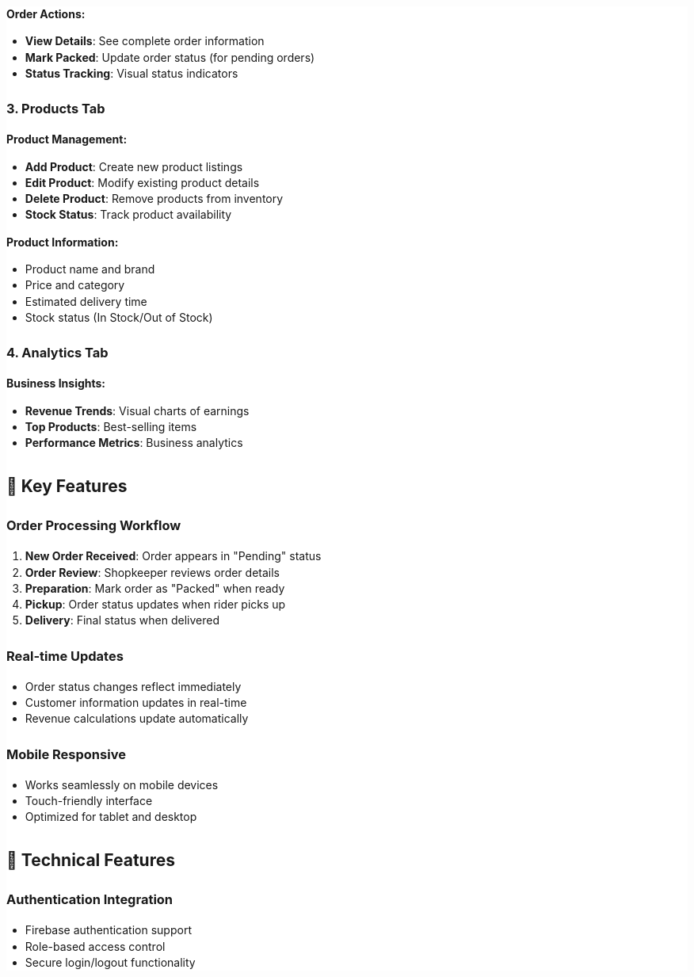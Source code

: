**Order Actions:**
- **View Details**: See complete order information
- **Mark Packed**: Update order status (for pending orders)
- **Status Tracking**: Visual status indicators

### 3. Products Tab
**Product Management:**
- **Add Product**: Create new product listings
- **Edit Product**: Modify existing product details
- **Delete Product**: Remove products from inventory
- **Stock Status**: Track product availability

**Product Information:**
- Product name and brand
- Price and category
- Estimated delivery time
- Stock status (In Stock/Out of Stock)

### 4. Analytics Tab
**Business Insights:**
- **Revenue Trends**: Visual charts of earnings
- **Top Products**: Best-selling items
- **Performance Metrics**: Business analytics

## 🎯 Key Features

### Order Processing Workflow
1. **New Order Received**: Order appears in "Pending" status
2. **Order Review**: Shopkeeper reviews order details
3. **Preparation**: Mark order as "Packed" when ready
4. **Pickup**: Order status updates when rider picks up
5. **Delivery**: Final status when delivered

### Real-time Updates
- Order status changes reflect immediately
- Customer information updates in real-time
- Revenue calculations update automatically

### Mobile Responsive
- Works seamlessly on mobile devices
- Touch-friendly interface
- Optimized for tablet and desktop

## 🔧 Technical Features

### Authentication Integration
- Firebase authentication support
- Role-based access control
- Secure login/logout functionality
